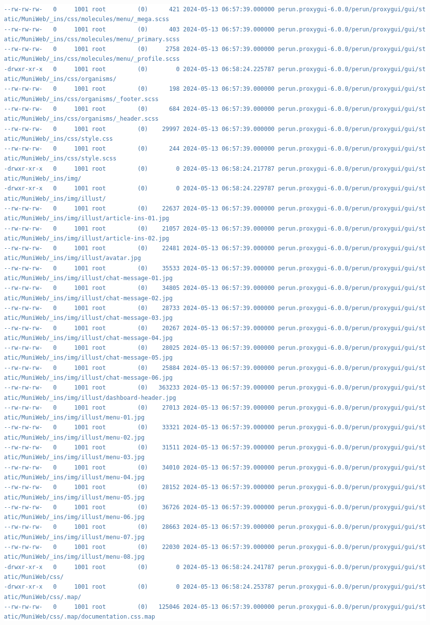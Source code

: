 ```diff
--rw-rw-rw-   0     1001 root         (0)      421 2024-05-13 06:57:39.000000 perun.proxygui-6.0.0/perun/proxygui/gui/static/MuniWeb/_ins/css/molecules/menu/_mega.scss
--rw-rw-rw-   0     1001 root         (0)      403 2024-05-13 06:57:39.000000 perun.proxygui-6.0.0/perun/proxygui/gui/static/MuniWeb/_ins/css/molecules/menu/_primary.scss
--rw-rw-rw-   0     1001 root         (0)     2758 2024-05-13 06:57:39.000000 perun.proxygui-6.0.0/perun/proxygui/gui/static/MuniWeb/_ins/css/molecules/menu/_profile.scss
-drwxr-xr-x   0     1001 root         (0)        0 2024-05-13 06:58:24.225787 perun.proxygui-6.0.0/perun/proxygui/gui/static/MuniWeb/_ins/css/organisms/
--rw-rw-rw-   0     1001 root         (0)      198 2024-05-13 06:57:39.000000 perun.proxygui-6.0.0/perun/proxygui/gui/static/MuniWeb/_ins/css/organisms/_footer.scss
--rw-rw-rw-   0     1001 root         (0)      684 2024-05-13 06:57:39.000000 perun.proxygui-6.0.0/perun/proxygui/gui/static/MuniWeb/_ins/css/organisms/_header.scss
--rw-rw-rw-   0     1001 root         (0)    29997 2024-05-13 06:57:39.000000 perun.proxygui-6.0.0/perun/proxygui/gui/static/MuniWeb/_ins/css/style.css
--rw-rw-rw-   0     1001 root         (0)      244 2024-05-13 06:57:39.000000 perun.proxygui-6.0.0/perun/proxygui/gui/static/MuniWeb/_ins/css/style.scss
-drwxr-xr-x   0     1001 root         (0)        0 2024-05-13 06:58:24.217787 perun.proxygui-6.0.0/perun/proxygui/gui/static/MuniWeb/_ins/img/
-drwxr-xr-x   0     1001 root         (0)        0 2024-05-13 06:58:24.229787 perun.proxygui-6.0.0/perun/proxygui/gui/static/MuniWeb/_ins/img/illust/
--rw-rw-rw-   0     1001 root         (0)    22637 2024-05-13 06:57:39.000000 perun.proxygui-6.0.0/perun/proxygui/gui/static/MuniWeb/_ins/img/illust/article-ins-01.jpg
--rw-rw-rw-   0     1001 root         (0)    21057 2024-05-13 06:57:39.000000 perun.proxygui-6.0.0/perun/proxygui/gui/static/MuniWeb/_ins/img/illust/article-ins-02.jpg
--rw-rw-rw-   0     1001 root         (0)    22481 2024-05-13 06:57:39.000000 perun.proxygui-6.0.0/perun/proxygui/gui/static/MuniWeb/_ins/img/illust/avatar.jpg
--rw-rw-rw-   0     1001 root         (0)    35533 2024-05-13 06:57:39.000000 perun.proxygui-6.0.0/perun/proxygui/gui/static/MuniWeb/_ins/img/illust/chat-message-01.jpg
--rw-rw-rw-   0     1001 root         (0)    34805 2024-05-13 06:57:39.000000 perun.proxygui-6.0.0/perun/proxygui/gui/static/MuniWeb/_ins/img/illust/chat-message-02.jpg
--rw-rw-rw-   0     1001 root         (0)    28733 2024-05-13 06:57:39.000000 perun.proxygui-6.0.0/perun/proxygui/gui/static/MuniWeb/_ins/img/illust/chat-message-03.jpg
--rw-rw-rw-   0     1001 root         (0)    20267 2024-05-13 06:57:39.000000 perun.proxygui-6.0.0/perun/proxygui/gui/static/MuniWeb/_ins/img/illust/chat-message-04.jpg
--rw-rw-rw-   0     1001 root         (0)    28025 2024-05-13 06:57:39.000000 perun.proxygui-6.0.0/perun/proxygui/gui/static/MuniWeb/_ins/img/illust/chat-message-05.jpg
--rw-rw-rw-   0     1001 root         (0)    25884 2024-05-13 06:57:39.000000 perun.proxygui-6.0.0/perun/proxygui/gui/static/MuniWeb/_ins/img/illust/chat-message-06.jpg
--rw-rw-rw-   0     1001 root         (0)   363233 2024-05-13 06:57:39.000000 perun.proxygui-6.0.0/perun/proxygui/gui/static/MuniWeb/_ins/img/illust/dashboard-header.jpg
--rw-rw-rw-   0     1001 root         (0)    27013 2024-05-13 06:57:39.000000 perun.proxygui-6.0.0/perun/proxygui/gui/static/MuniWeb/_ins/img/illust/menu-01.jpg
--rw-rw-rw-   0     1001 root         (0)    33321 2024-05-13 06:57:39.000000 perun.proxygui-6.0.0/perun/proxygui/gui/static/MuniWeb/_ins/img/illust/menu-02.jpg
--rw-rw-rw-   0     1001 root         (0)    31511 2024-05-13 06:57:39.000000 perun.proxygui-6.0.0/perun/proxygui/gui/static/MuniWeb/_ins/img/illust/menu-03.jpg
--rw-rw-rw-   0     1001 root         (0)    34010 2024-05-13 06:57:39.000000 perun.proxygui-6.0.0/perun/proxygui/gui/static/MuniWeb/_ins/img/illust/menu-04.jpg
--rw-rw-rw-   0     1001 root         (0)    28152 2024-05-13 06:57:39.000000 perun.proxygui-6.0.0/perun/proxygui/gui/static/MuniWeb/_ins/img/illust/menu-05.jpg
--rw-rw-rw-   0     1001 root         (0)    36726 2024-05-13 06:57:39.000000 perun.proxygui-6.0.0/perun/proxygui/gui/static/MuniWeb/_ins/img/illust/menu-06.jpg
--rw-rw-rw-   0     1001 root         (0)    28663 2024-05-13 06:57:39.000000 perun.proxygui-6.0.0/perun/proxygui/gui/static/MuniWeb/_ins/img/illust/menu-07.jpg
--rw-rw-rw-   0     1001 root         (0)    22030 2024-05-13 06:57:39.000000 perun.proxygui-6.0.0/perun/proxygui/gui/static/MuniWeb/_ins/img/illust/menu-08.jpg
-drwxr-xr-x   0     1001 root         (0)        0 2024-05-13 06:58:24.241787 perun.proxygui-6.0.0/perun/proxygui/gui/static/MuniWeb/css/
-drwxr-xr-x   0     1001 root         (0)        0 2024-05-13 06:58:24.253787 perun.proxygui-6.0.0/perun/proxygui/gui/static/MuniWeb/css/.map/
--rw-rw-rw-   0     1001 root         (0)   125046 2024-05-13 06:57:39.000000 perun.proxygui-6.0.0/perun/proxygui/gui/static/MuniWeb/css/.map/documentation.css.map
```